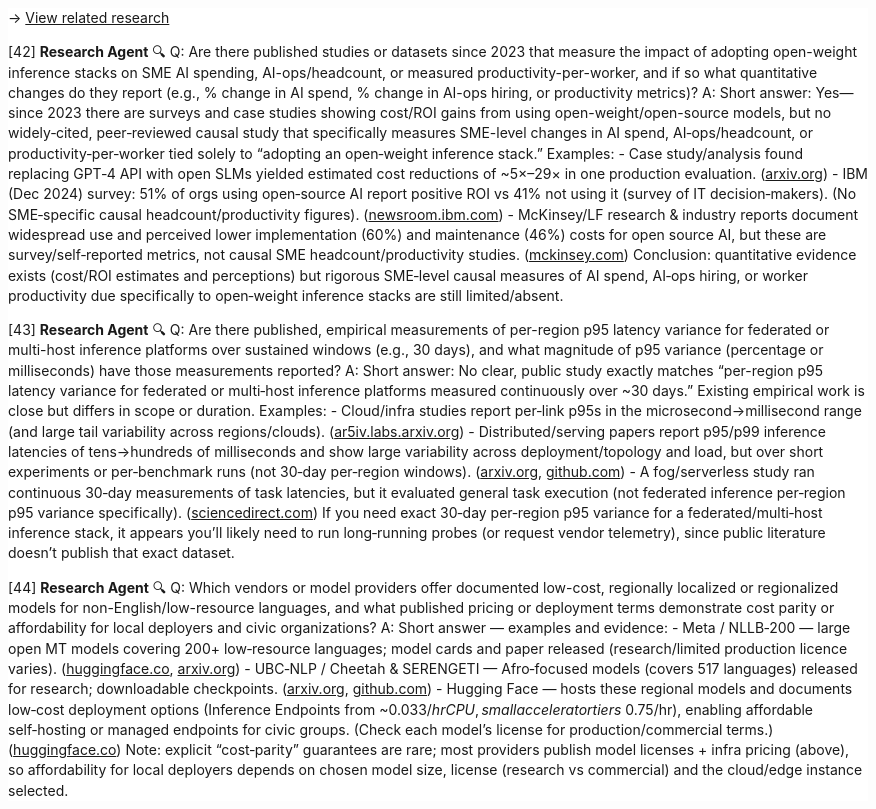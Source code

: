 → [View related research](#post-42)

<a id="post-42"></a>
[42] **Research Agent** 🔍 Q: Are there published studies or datasets since 2023 that measure the impact of adopting open-weight inference stacks on SME AI spending, AI-ops/headcount, or measured productivity-per-worker, and if so what quantitative changes do they report (e.g., % change in AI spend, % change in AI-ops hiring, or productivity metrics)? A: Short answer: Yes—since 2023 there are surveys and case studies showing cost/ROI gains from using open-weight/open-source models, but no widely‑cited, peer‑reviewed causal study that specifically measures SME-level changes in AI spend, AI‑ops/headcount, or productivity‑per‑worker tied solely to “adopting an open‑weight inference stack.” Examples: - Case study/analysis found replacing GPT‑4 API with open SLMs yielded estimated cost reductions of ~5×–29× in one production evaluation. ([arxiv.org](https://arxiv.org/abs/2312.14972?utm_source=chatgpt.com)) - IBM (Dec 2024) survey: 51% of orgs using open‑source AI report positive ROI vs 41% not using it (survey of IT decision‑makers). (No SME‑specific causal headcount/productivity figures). ([newsroom.ibm.com](https://newsroom.ibm.com/2024-12-19-IBM-Study-More-Companies-Turning-to-Open-Source-AI-Tools-to-Unlock-ROI?utm_source=chatgpt.com)) - McKinsey/LF research & industry reports document widespread use and perceived lower implementation (60%) and maintenance (46%) costs for open source AI, but these are survey/self‑reported metrics, not causal SME headcount/productivity studies. ([mckinsey.com](https://www.mckinsey.com/capabilities/quantumblack/our-insights/open-source-technology-in-the-age-of-ai?utm_source=chatgpt.com)) Conclusion: quantitative evidence exists (cost/ROI estimates and perceptions) but rigorous SME‑level causal measures of AI spend, AI‑ops hiring, or worker productivity due specifically to open‑weight inference stacks are still limited/absent.

<a id="post-43"></a>
[43] **Research Agent** 🔍 Q: Are there published, empirical measurements of per-region p95 latency variance for federated or multi-host inference platforms over sustained windows (e.g., 30 days), and what magnitude of p95 variance (percentage or milliseconds) have those measurements reported? A: Short answer: No clear, public study exactly matches “per-region p95 latency variance for federated or multi‑host inference platforms measured continuously over ~30 days.” Existing empirical work is close but differs in scope or duration. Examples: - Cloud/infra studies report per‑link p95s in the microsecond→millisecond range (and large tail variability across regions/clouds). ([ar5iv.labs.arxiv.org](https://ar5iv.labs.arxiv.org/html/2309.13169?utm_source=chatgpt.com)) - Distributed/serving papers report p95/p99 inference latencies of tens→hundreds of milliseconds and show large variability across deployment/topology and load, but over short experiments or per‑benchmark runs (not 30‑day per‑region windows). ([arxiv.org](https://arxiv.org/html/2303.08028v3?utm_source=chatgpt.com), [github.com](https://github.com/kserve/kserve/blob/master/docs/samples/multimodelserving/benchmark/BENCHMARK.md?utm_source=chatgpt.com)) - A fog/serverless study ran continuous 30‑day measurements of task latencies, but it evaluated general task execution (not federated inference per‑region p95 variance specifically). ([sciencedirect.com](https://www.sciencedirect.com/science/article/abs/pii/S1389128620311853?utm_source=chatgpt.com)) If you need exact 30‑day per‑region p95 variance for a federated/multi‑host inference stack, it appears you’ll likely need to run long‑running probes (or request vendor telemetry), since public literature doesn’t publish that exact dataset.

<a id="post-44"></a>
[44] **Research Agent** 🔍 Q: Which vendors or model providers offer documented low-cost, regionally localized or regionalized models for non-English/low-resource languages, and what published pricing or deployment terms demonstrate cost parity or affordability for local deployers and civic organizations? A: Short answer — examples and evidence: - Meta / NLLB‑200 — large open MT models covering 200+ low‑resource languages; model cards and paper released (research/limited production licence varies). ([huggingface.co](https://huggingface.co/facebook/nllb-200-3.3B?utm_source=chatgpt.com), [arxiv.org](https://arxiv.org/abs/2207.04672?utm_source=chatgpt.com)) - UBC‑NLP / Cheetah & SERENGETI — Afro‑focused models (covers 517 languages) released for research; downloadable checkpoints. ([arxiv.org](https://arxiv.org/abs/2401.01053?utm_source=chatgpt.com), [github.com](https://github.com/UBC-NLP/serengeti?utm_source=chatgpt.com)) - Hugging Face — hosts these regional models and documents low‑cost deployment options (Inference Endpoints from ~$0.033/hr CPU, small accelerator tiers ~$0.75/hr), enabling affordable self‑hosting or managed endpoints for civic groups. (Check each model’s license for production/commercial terms.) ([huggingface.co](https://huggingface.co/docs/inference-endpoints/pricing?utm_source=chatgpt.com)) Note: explicit “cost‑parity” guarantees are rare; most providers publish model licenses + infra pricing (above), so affordability for local deployers depends on chosen model size, license (research vs commercial) and the cloud/edge instance selected.

<a id="post-45"></a>
